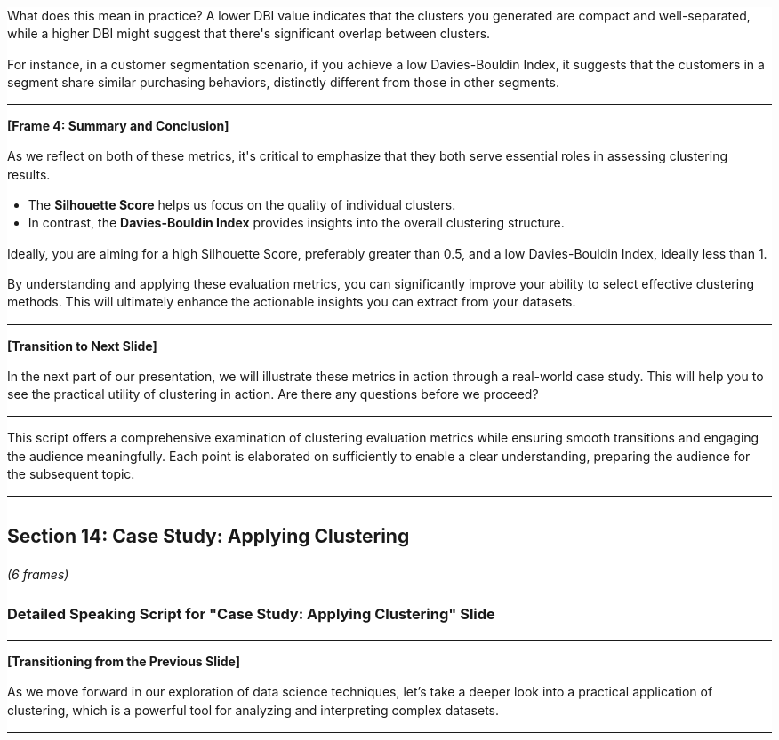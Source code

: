 What does this mean in practice? A lower DBI value indicates that the clusters you generated are compact and well-separated, while a higher DBI might suggest that there's significant overlap between clusters. 

For instance, in a customer segmentation scenario, if you achieve a low Davies-Bouldin Index, it suggests that the customers in a segment share similar purchasing behaviors, distinctly different from those in other segments.

---

**[Frame 4: Summary and Conclusion]**

As we reflect on both of these metrics, it's critical to emphasize that they both serve essential roles in assessing clustering results. 

- The **Silhouette Score** helps us focus on the quality of individual clusters.
- In contrast, the **Davies-Bouldin Index** provides insights into the overall clustering structure.

Ideally, you are aiming for a high Silhouette Score, preferably greater than 0.5, and a low Davies-Bouldin Index, ideally less than 1.

By understanding and applying these evaluation metrics, you can significantly improve your ability to select effective clustering methods. This will ultimately enhance the actionable insights you can extract from your datasets. 

---

**[Transition to Next Slide]**

In the next part of our presentation, we will illustrate these metrics in action through a real-world case study. This will help you to see the practical utility of clustering in action. Are there any questions before we proceed?

---

This script offers a comprehensive examination of clustering evaluation metrics while ensuring smooth transitions and engaging the audience meaningfully. Each point is elaborated on sufficiently to enable a clear understanding, preparing the audience for the subsequent topic.

---

## Section 14: Case Study: Applying Clustering
*(6 frames)*

### Detailed Speaking Script for "Case Study: Applying Clustering" Slide

---

**[Transitioning from the Previous Slide]**

As we move forward in our exploration of data science techniques, let’s take a deeper look into a practical application of clustering, which is a powerful tool for analyzing and interpreting complex datasets.

---
